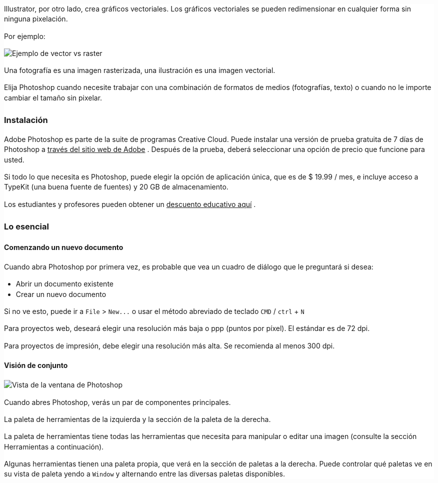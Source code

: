 Illustrator, por otro lado, crea gráficos vectoriales. Los gráficos vectoriales se pueden redimensionar en cualquier forma sin ninguna pixelación.

Por ejemplo:

![Ejemplo de vector vs raster](https://raw.githubusercontent.com/cecyc/textures/master/vector-vs-raster.jpg)

Una fotografía es una imagen rasterizada, una ilustración es una imagen vectorial.

Elija Photoshop cuando necesite trabajar con una combinación de formatos de medios (fotografías, texto) o cuando no le importe cambiar el tamaño sin pixelar.

### Instalación

Adobe Photoshop es parte de la suite de programas Creative Cloud. Puede instalar una versión de prueba gratuita de 7 días de Photoshop a [través del sitio web de Adobe](https://www.adobe.com/products/photoshop/free-trial-download.html) . Después de la prueba, deberá seleccionar una opción de precio que funcione para usted.

Si todo lo que necesita es Photoshop, puede elegir la opción de aplicación única, que es de $ 19.99 / mes, e incluye acceso a TypeKit (una buena fuente de fuentes) y 20 GB de almacenamiento.

Los estudiantes y profesores pueden obtener un [descuento educativo aquí](http://www.adobe-students.com/creativecloud/buy/students.html) .

### Lo esencial

#### Comenzando un nuevo documento

Cuando abra Photoshop por primera vez, es probable que vea un cuadro de diálogo que le preguntará si desea:

*   Abrir un documento existente
*   Crear un nuevo documento

Si no ve esto, puede ir a `File` > `New...` o usar el método abreviado de teclado `CMD` / `ctrl` + `N`

Para proyectos web, deseará elegir una resolución más baja o ppp (puntos por píxel). El estándar es de 72 dpi.

Para proyectos de impresión, debe elegir una resolución más alta. Se recomienda al menos 300 dpi.

#### Visión de conjunto

![Vista de la ventana de Photoshop](https://raw.githubusercontent.com/cecyc/textures/master/photoshop-view.png)

Cuando abres Photoshop, verás un par de componentes principales.

La paleta de herramientas de la izquierda y la sección de la paleta de la derecha.

La paleta de herramientas tiene todas las herramientas que necesita para manipular o editar una imagen (consulte la sección Herramientas a continuación).

Algunas herramientas tienen una paleta propia, que verá en la sección de paletas a la derecha. Puede controlar qué paletas ve en su vista de paleta yendo a `Window` y alternando entre las diversas paletas disponibles.
